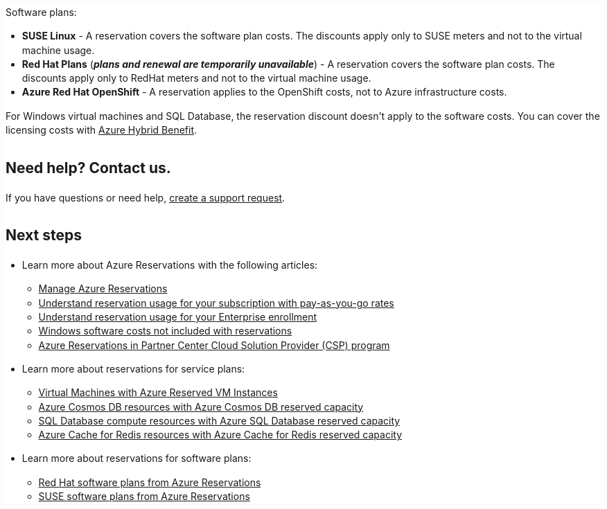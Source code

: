 Software plans:

- **SUSE Linux** - A reservation covers the software plan costs. The discounts apply only to SUSE meters and not to the virtual machine usage.
- **Red Hat Plans** (***plans and renewal are temporarily unavailable***) - A reservation covers the software plan costs. The discounts apply only to RedHat meters and not to the virtual machine usage.
- **Azure Red Hat OpenShift** - A reservation applies to the OpenShift costs, not to Azure infrastructure costs.

For Windows virtual machines and SQL Database, the reservation discount doesn't apply to the software costs. You can cover the licensing costs with [Azure Hybrid Benefit](https://azure.microsoft.com/pricing/hybrid-benefit/).

## Need help? Contact us.

If you have questions or need help, [create a support request](https://go.microsoft.com/fwlink/?linkid=2083458).

## Next steps

- Learn more about Azure Reservations with the following articles:
    - [Manage Azure Reservations](manage-reserved-vm-instance.md)
    - [Understand reservation usage for your subscription with pay-as-you-go rates](understand-reserved-instance-usage.md)
    - [Understand reservation usage for your Enterprise enrollment](understand-reserved-instance-usage-ea.md)
    - [Windows software costs not included with reservations](reserved-instance-windows-software-costs.md)
    - [Azure Reservations in Partner Center Cloud Solution Provider (CSP) program](/partner-center/azure-reservations)

- Learn more about reservations for service plans:
    - [Virtual Machines with Azure Reserved VM Instances](/azure/virtual-machines/prepay-reserved-vm-instances)
    - [Azure Cosmos DB resources with Azure Cosmos DB reserved capacity](/azure/cosmos-db/cosmos-db-reserved-capacity)
    - [SQL Database compute resources with Azure SQL Database reserved capacity](/azure/azure-sql/database/reserved-capacity-overview)
    - [Azure Cache for Redis resources with Azure Cache for Redis reserved capacity](../../azure-cache-for-redis/cache-reserved-pricing.md)

- Learn more about reservations for software plans:
    - [Red Hat software plans from Azure Reservations](/azure/virtual-machines/linux/prepay-suse-software-charges)
    - [SUSE software plans from Azure Reservations](/azure/virtual-machines/linux/prepay-suse-software-charges)
